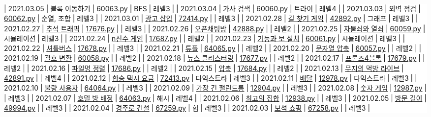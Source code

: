 | 2021.03.05 |           [블록 이동하기](https://programmers.co.kr/learn/courses/30/lessons/60063)           | [60063.py](https://github.com/ee2e/APS/blob/master/programmers/60063.py) |      BFS       | 레벨3  |
| 2021.03.04 |             [가사 검색](https://programmers.co.kr/learn/courses/30/lessons/60060)             | [60060.py](https://github.com/ee2e/APS/blob/master/programmers/60060.py) |     트라이     | 레벨4  |
| 2021.03.03 |             [외벽 점검](https://programmers.co.kr/learn/courses/30/lessons/60062)             | [60062.py](https://github.com/ee2e/APS/blob/master/programmers/60062.py) |   순열, 조합   | 레벨3  |
| 2021.03.01 |             [광고 삽입](https://programmers.co.kr/learn/courses/30/lessons/72414)             | [72414.py](https://github.com/ee2e/APS/blob/master/programmers/72414.py) |                | 레벨3  |
| 2021.02.28 |           [길 찾기 게임](https://programmers.co.kr/learn/courses/30/lessons/42892)            | [42892.py](https://github.com/ee2e/APS/blob/master/programmers/42892.py) |     그래프     | 레벨3  |
| 2021.02.27 |            [추석 트래픽](https://programmers.co.kr/learn/courses/30/lessons/17676)            | [17676.py](https://github.com/ee2e/APS/blob/master/programmers/17676.py) |                | 레벨3  |
| 2021.02.26 |            [오픈채팅방](https://programmers.co.kr/learn/courses/30/lessons/42888)             | [42888.py](https://github.com/ee2e/APS/blob/master/programmers/42888.py) |                | 레벨2  |
| 2021.02.25 |          [자물쇠와 열쇠](https://programmers.co.kr/learn/courses/30/lessons/60059#)           | [60059.py](https://github.com/ee2e/APS/blob/master/programmers/60059.py) |   시뮬레이션   | 레벨3  |
| 2021.02.24 |            [n진수 게임](https://programmers.co.kr/learn/courses/30/lessons/17687)             | [17687.py](https://github.com/ee2e/APS/blob/master/programmers/17687.py) |                | 레벨2  |
| 2021.02.23 |          [기둥과 보 설치](https://programmers.co.kr/learn/courses/30/lessons/60061)           | [60061.py](https://github.com/ee2e/APS/blob/master/programmers/60061.py) |   시뮬레이션   | 레벨3  |
| 2021.02.22 |             [셔틀버스](https://programmers.co.kr/learn/courses/30/lessons/17678)              | [17678.py](https://github.com/ee2e/APS/blob/master/programmers/17678.py) |                | 레벨3  |
| 2021.02.21 |               [튜플](https://programmers.co.kr/learn/courses/30/lessons/64065)                | [64065.py](https://github.com/ee2e/APS/blob/master/programmers/64065.py) |                | 레벨2  |
| 2021.02.20 |            [문자열 압축](https://programmers.co.kr/learn/courses/30/lessons/60057)            | [60057.py](https://github.com/ee2e/APS/blob/master/programmers/60057.py) |                | 레벨2  |
| 2021.02.19 |             [괄호 변환](https://programmers.co.kr/learn/courses/30/lessons/60058)             | [60058.py](https://github.com/ee2e/APS/blob/master/programmers/60058.py) |                | 레벨2  |
| 2021.02.18 |          [뉴스 클러스터링](https://programmers.co.kr/learn/courses/30/lessons/17677)          | [17677.py](https://github.com/ee2e/APS/blob/master/programmers/17677.py) |                | 레벨2  |
| 2021.02.17 |            [프론즈4블록](https://programmers.co.kr/learn/courses/30/lessons/17679)            | [17679.py](https://github.com/ee2e/APS/blob/master/programmers/17679.py) |                | 레벨2  |
| 2021.02.16 |            [파일명 정렬](https://programmers.co.kr/learn/courses/30/lessons/17686)            | [17686.py](https://github.com/ee2e/APS/blob/master/programmers/17686.py) |                | 레벨2  |
| 2021.02.15 |               [압축](https://programmers.co.kr/learn/courses/30/lessons/17684)                | [17684.py](https://github.com/ee2e/APS/blob/master/programmers/17684.py) |                | 레벨2  |
| 2021.02.13 |        [무지의 먹방 라이브](https://programmers.co.kr/learn/courses/30/lessons/42891#)        | [42891.py](https://github.com/ee2e/APS/blob/master/programmers/42891.py) |                | 레벨4  |
| 2021.02.12 |          [합승 택시 요금](https://programmers.co.kr/learn/courses/30/lessons/72413)           | [72413.py](https://github.com/ee2e/APS/blob/master/programmers/72413.py) |   다익스트라   | 레벨3  |
| 2021.02.11 |               [배달](https://programmers.co.kr/learn/courses/30/lessons/12978)                | [12978.py](https://github.com/ee2e/APS/blob/master/programmers/12978.py) |   다익스트라   | 레벨3  |
| 2021.02.10 |            [불량 사용자](https://programmers.co.kr/learn/courses/30/lessons/64064)            | [64064.py](https://github.com/ee2e/APS/blob/master/programmers/64064.py) |                | 레벨3  |
| 2021.02.09 | [가장 긴 팰린드롬](https://programmers.co.kr/learn/courses/30/lessons/12904?language=python3) | [12904.py](https://github.com/ee2e/APS/blob/master/programmers/12904.py) |                | 레벨3  |
| 2021.02.08 |             [숫자 게임](https://programmers.co.kr/learn/courses/30/lessons/12987)             | [12987.py](https://github.com/ee2e/APS/blob/master/programmers/12987.py) |                | 레벨3  |
| 2021.02.07 |           [호텔 방 배정](https://programmers.co.kr/learn/courses/30/lessons/64063#)           | [64063.py](https://github.com/ee2e/APS/blob/master/programmers/64063.py) |      해시      | 레벨4  |
| 2021.02.06 |            [최고의 집합](https://programmers.co.kr/learn/courses/30/lessons/12938)            | [12938.py](https://github.com/ee2e/APS/blob/master/programmers/12938.py) |                | 레벨3  |
| 2021.02.05 |            [방문 길이](https://programmers.co.kr/learn/courses/30/lessons/49994#)             | [49994.py](https://github.com/ee2e/APS/blob/master/programmers/49994.py) |                | 레벨3  |
| 2021.02.04 |            [경주로 건설](https://programmers.co.kr/learn/courses/30/lessons/67259)            | [67259.py](https://github.com/ee2e/APS/blob/master/programmers/67259.py) |       힙       | 레벨3  |
| 2021.02.03 |             [보석 쇼핑](https://programmers.co.kr/learn/courses/30/lessons/67258)             | [67258.py](https://github.com/ee2e/APS/blob/master/programmers/67258.py) |                | 레벨3  |